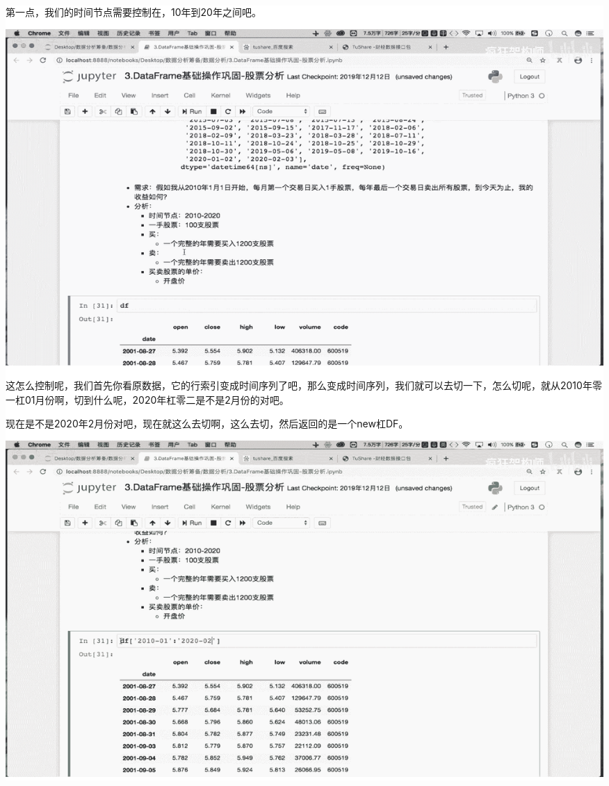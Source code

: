 第一点，我们的时间节点需要控制在，10年到20年之间吧。

![](img/a40b3f54d1300a6adbd48572c6da40b6_23.png)

这怎么控制呢，我们首先你看原数据，它的行索引变成时间序列了吧，那么变成时间序列，我们就可以去切一下，怎么切呢，就从2010年零一杠01月份啊，切到什么呢，2020年杠零二是不是2月份的对吧。

现在是不是2020年2月份对吧，现在就这么去切啊，这么去切，然后返回的是一个new杠DF。

![](img/a40b3f54d1300a6adbd48572c6da40b6_25.png)
